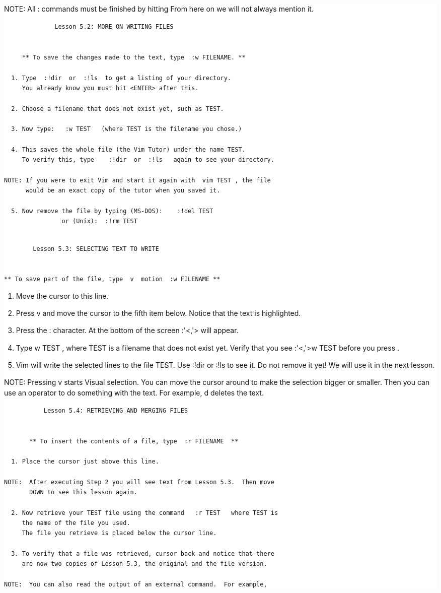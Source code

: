 NOTE:  All  :  commands must be finished by hitting <ENTER>
       From here on we will not always mention it.


~~~~~~~~~~~~~~~~~~~~~~~~~~~~~~~~~~~~~~~~~~~~~~~~~~~~~~~~~~~~~~~~~~~~~~~~~~~~~~
		      Lesson 5.2: MORE ON WRITING FILES


     ** To save the changes made to the text, type  :w FILENAME. **

  1. Type  :!dir  or  :!ls  to get a listing of your directory.
     You already know you must hit <ENTER> after this.

  2. Choose a filename that does not exist yet, such as TEST.

  3. Now type:	 :w TEST   (where TEST is the filename you chose.)

  4. This saves the whole file (the Vim Tutor) under the name TEST.
     To verify this, type    :!dir  or  :!ls   again to see your directory.

NOTE: If you were to exit Vim and start it again with  vim TEST , the file
      would be an exact copy of the tutor when you saved it.

  5. Now remove the file by typing (MS-DOS):    :!del TEST
				or (Unix):	:!rm TEST


~~~~~~~~~~~~~~~~~~~~~~~~~~~~~~~~~~~~~~~~~~~~~~~~~~~~~~~~~~~~~~~~~~~~~~~~~~~~~~
		    Lesson 5.3: SELECTING TEXT TO WRITE


	** To save part of the file, type  v  motion  :w FILENAME **

  1. Move the cursor to this line.

  2. Press  v  and move the cursor to the fifth item below.  Notice that the
     text is highlighted.

  3. Press the  :  character.  At the bottom of the screen  :'<,'> will appear.

  4. Type  w TEST  , where TEST is a filename that does not exist yet.  Verify
     that you see  :'<,'>w TEST  before you press <ENTER>.

  5. Vim will write the selected lines to the file TEST.  Use  :!dir  or  :!ls
     to see it.  Do not remove it yet!  We will use it in the next lesson.

NOTE:  Pressing  v  starts Visual selection.  You can move the cursor around
       to make the selection bigger or smaller.  Then you can use an operator
       to do something with the text.  For example,  d  deletes the text.

~~~~~~~~~~~~~~~~~~~~~~~~~~~~~~~~~~~~~~~~~~~~~~~~~~~~~~~~~~~~~~~~~~~~~~~~~~~~~~
		   Lesson 5.4: RETRIEVING AND MERGING FILES


       ** To insert the contents of a file, type  :r FILENAME  **

  1. Place the cursor just above this line.

NOTE:  After executing Step 2 you will see text from Lesson 5.3.  Then move
       DOWN to see this lesson again.

  2. Now retrieve your TEST file using the command   :r TEST   where TEST is
     the name of the file you used.
     The file you retrieve is placed below the cursor line.

  3. To verify that a file was retrieved, cursor back and notice that there
     are now two copies of Lesson 5.3, the original and the file version.

NOTE:  You can also read the output of an external command.  For example,
~~~~~~~~~~~~~~~~~~~~~~~~~~~~~~~~~~~~~~~~~~~~~~~~~~~~~~~~~~~~~~~~~~~~~~~~~~~~~~